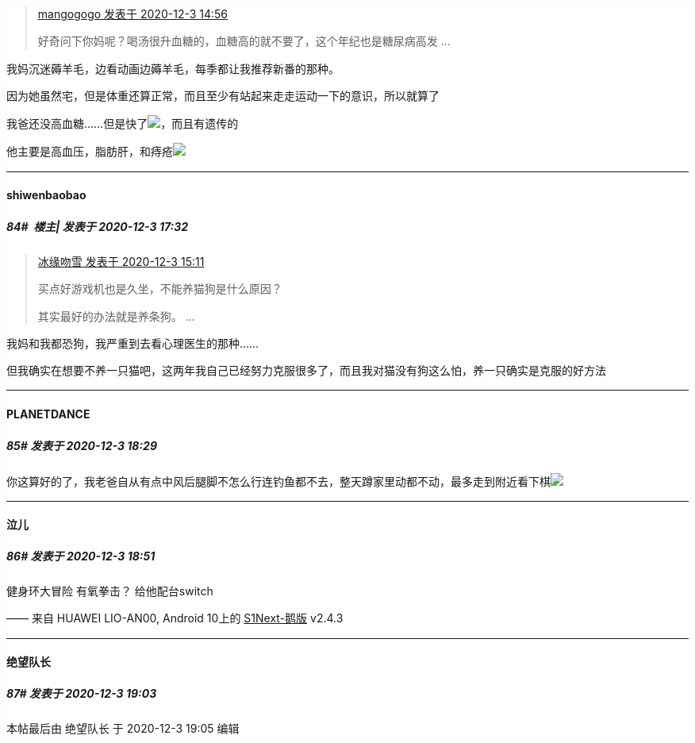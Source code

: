 
<blockquote><a href="httphttps://bbs.saraba1st.com/2b/forum.php?mod=redirect&amp;goto=findpost&amp;pid=49597288&amp;ptid=1975402" target="_blank">mangogogo 发表于 2020-12-3 14:56</a>

好奇问下你妈呢？喝汤很升血糖的，血糖高的就不要了，这个年纪也是糖尿病高发 ...</blockquote>
我妈沉迷薅羊毛，边看动画边薅羊毛，每季都让我推荐新番的那种。

因为她虽然宅，但是体重还算正常，而且至少有站起来走走运动一下的意识，所以就算了

我爸还没高血糖……但是快了<img src="https://static.saraba1st.com/image/smiley/face2017/097.png" referrerpolicy="no-referrer">，而且有遗传的

他主要是高血压，脂肪肝，和痔疮<img src="https://static.saraba1st.com/image/smiley/face2017/097.png" referrerpolicy="no-referrer">


-----

####  shiwenbaobao  
##### 84#         楼主| 发表于 2020-12-3 17:32


<blockquote><a href="httphttps://bbs.saraba1st.com/2b/forum.php?mod=redirect&amp;goto=findpost&amp;pid=49597488&amp;ptid=1975402" target="_blank">冰缘吻雪 发表于 2020-12-3 15:11</a>

买点好游戏机也是久坐，不能养猫狗是什么原因？

其实最好的办法就是养条狗。 ...</blockquote>
我妈和我都恐狗，我严重到去看心理医生的那种……

但我确实在想要不养一只猫吧，这两年我自己已经努力克服很多了，而且我对猫没有狗这么怕，养一只确实是克服的好方法


-----

####  PLANETDANCE  
##### 85#       发表于 2020-12-3 18:29


你这算好的了，我老爸自从有点中风后腿脚不怎么行连钓鱼都不去，整天蹲家里动都不动，最多走到附近看下棋<img src="https://static.saraba1st.com/image/smiley/face2017/001.png" referrerpolicy="no-referrer">


-----

####  泣儿  
##### 86#       发表于 2020-12-3 18:51


健身环大冒险 有氧拳击？ 给他配台switch

—— 来自 HUAWEI LIO-AN00, Android 10上的 [S1Next-鹅版](https://github.com/ykrank/S1-Next/releases) v2.4.3


-----

####  绝望队长  
##### 87#       发表于 2020-12-3 19:03


 本帖最后由 绝望队长 于 2020-12-3 19:05 编辑 
